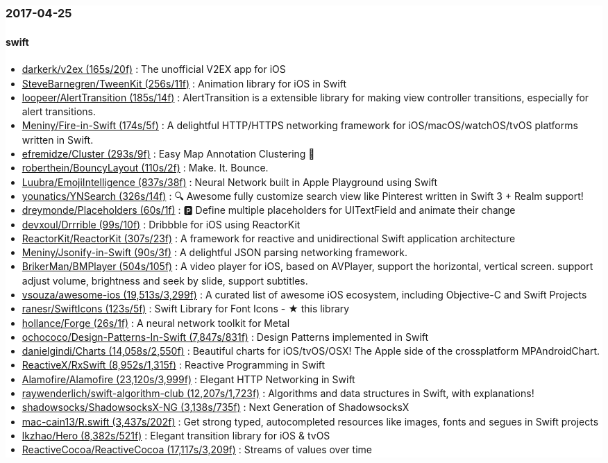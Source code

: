 ### 2017-04-25

#### swift
* [darkerk/v2ex (165s/20f)](https://github.com/darkerk/v2ex) : The unofficial V2EX app for iOS
* [SteveBarnegren/TweenKit (256s/11f)](https://github.com/SteveBarnegren/TweenKit) : Animation library for iOS in Swift
* [loopeer/AlertTransition (185s/14f)](https://github.com/loopeer/AlertTransition) : AlertTransition is a extensible library for making view controller transitions, especially for alert transitions.
* [Meniny/Fire-in-Swift (174s/5f)](https://github.com/Meniny/Fire-in-Swift) : A delightful HTTP/HTTPS networking framework for iOS/macOS/watchOS/tvOS platforms written in Swift.
* [efremidze/Cluster (293s/9f)](https://github.com/efremidze/Cluster) : Easy Map Annotation Clustering 📍
* [roberthein/BouncyLayout (110s/2f)](https://github.com/roberthein/BouncyLayout) : Make. It. Bounce.
* [Luubra/EmojiIntelligence (837s/38f)](https://github.com/Luubra/EmojiIntelligence) : Neural Network built in Apple Playground using Swift
* [younatics/YNSearch (326s/14f)](https://github.com/younatics/YNSearch) : 🔍 Awesome fully customize search view like Pinterest written in Swift 3 + Realm support!
* [dreymonde/Placeholders (60s/1f)](https://github.com/dreymonde/Placeholders) : 🅿️ Define multiple placeholders for UITextField and animate their change
* [devxoul/Drrrible (99s/10f)](https://github.com/devxoul/Drrrible) : Dribbble for iOS using ReactorKit
* [ReactorKit/ReactorKit (307s/23f)](https://github.com/ReactorKit/ReactorKit) : A framework for reactive and unidirectional Swift application architecture
* [Meniny/Jsonify-in-Swift (90s/3f)](https://github.com/Meniny/Jsonify-in-Swift) : A delightful JSON parsing networking framework.
* [BrikerMan/BMPlayer (504s/105f)](https://github.com/BrikerMan/BMPlayer) : A video player for iOS, based on AVPlayer, support the horizontal, vertical screen. support adjust volume, brightness and seek by slide, support subtitles.
* [vsouza/awesome-ios (19,513s/3,299f)](https://github.com/vsouza/awesome-ios) : A curated list of awesome iOS ecosystem, including Objective-C and Swift Projects
* [ranesr/SwiftIcons (123s/5f)](https://github.com/ranesr/SwiftIcons) : Swift Library for Font Icons - ★ this library
* [hollance/Forge (26s/1f)](https://github.com/hollance/Forge) : A neural network toolkit for Metal
* [ochococo/Design-Patterns-In-Swift (7,847s/831f)](https://github.com/ochococo/Design-Patterns-In-Swift) : Design Patterns implemented in Swift
* [danielgindi/Charts (14,058s/2,550f)](https://github.com/danielgindi/Charts) : Beautiful charts for iOS/tvOS/OSX! The Apple side of the crossplatform MPAndroidChart.
* [ReactiveX/RxSwift (8,952s/1,315f)](https://github.com/ReactiveX/RxSwift) : Reactive Programming in Swift
* [Alamofire/Alamofire (23,120s/3,999f)](https://github.com/Alamofire/Alamofire) : Elegant HTTP Networking in Swift
* [raywenderlich/swift-algorithm-club (12,207s/1,723f)](https://github.com/raywenderlich/swift-algorithm-club) : Algorithms and data structures in Swift, with explanations!
* [shadowsocks/ShadowsocksX-NG (3,138s/735f)](https://github.com/shadowsocks/ShadowsocksX-NG) : Next Generation of ShadowsocksX
* [mac-cain13/R.swift (3,437s/202f)](https://github.com/mac-cain13/R.swift) : Get strong typed, autocompleted resources like images, fonts and segues in Swift projects
* [lkzhao/Hero (8,382s/521f)](https://github.com/lkzhao/Hero) : Elegant transition library for iOS & tvOS
* [ReactiveCocoa/ReactiveCocoa (17,117s/3,209f)](https://github.com/ReactiveCocoa/ReactiveCocoa) : Streams of values over time
